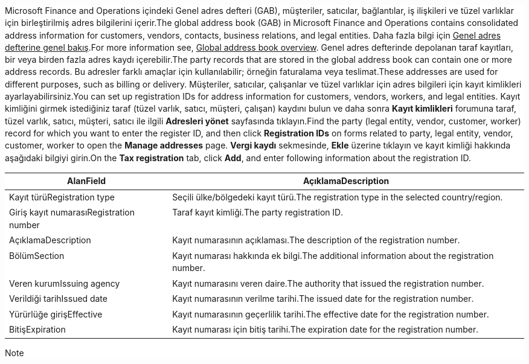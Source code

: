 <span data-ttu-id="0127f-150">Microsoft Finance and Operations içindeki Genel adres defteri (GAB), müşteriler, satıcılar, bağlantılar, iş ilişkileri ve tüzel varlıklar için birleştirilmiş adres bilgilerini içerir.</span><span class="sxs-lookup"><span data-stu-id="0127f-150">The global address book (GAB) in Microsoft Finance and Operations contains consolidated address information for customers, vendors, contacts, business relations, and legal entities.</span></span> <span data-ttu-id="0127f-151">Daha fazla bilgi için [Genel adres defterine genel bakış](/dynamics365/unified-operations/fin-and-ops/organization-administration/overview-global-address-book).</span><span class="sxs-lookup"><span data-stu-id="0127f-151">For more information see, [Global address book overview](/dynamics365/unified-operations/fin-and-ops/organization-administration/overview-global-address-book).</span></span> <span data-ttu-id="0127f-152">Genel adres defterinde depolanan taraf kayıtları, bir veya birden fazla adres kaydı içerebilir.</span><span class="sxs-lookup"><span data-stu-id="0127f-152">The party records that are stored in the global address book can contain one or more address records.</span></span> <span data-ttu-id="0127f-153">Bu adresler farklı amaçlar için kullanılabilir; örneğin faturalama veya teslimat.</span><span class="sxs-lookup"><span data-stu-id="0127f-153">These addresses are used for different purposes, such as billing or delivery.</span></span> <span data-ttu-id="0127f-154">Müşteriler, satıcılar, çalışanlar ve tüzel varlıklar için adres bilgileri için kayıt kimlikleri ayarlayabilirsiniz.</span><span class="sxs-lookup"><span data-stu-id="0127f-154">You can set up registration IDs for address information for customers, vendors, workers, and legal entities.</span></span> <span data-ttu-id="0127f-155">Kayıt kimliğini girmek istediğiniz taraf (tüzel varlık, satıcı, müşteri, çalışan) kaydını bulun ve daha sonra **Kayıt kimlikleri** forumuna taraf, tüzel varlık, satıcı, müşteri, satıcı ile ilgili **Adresleri yönet** sayfasında tıklayın.</span><span class="sxs-lookup"><span data-stu-id="0127f-155">Find the party (legal entity, vendor, customer, worker) record for which you want to enter the register ID, and then click **Registration IDs** on forms related to party, legal entity, vendor, customer, worker to open the **Manage addresses** page.</span></span> <span data-ttu-id="0127f-156">**Vergi kaydı** sekmesinde, **Ekle** üzerine tıklayın ve kayıt kimliği hakkında aşağıdaki bilgiyi girin.</span><span class="sxs-lookup"><span data-stu-id="0127f-156">On the **Tax registration** tab, click **Add**, and enter following information about the registration ID.</span></span>


|<span data-ttu-id="0127f-157">Alan</span><span class="sxs-lookup"><span data-stu-id="0127f-157">Field</span></span>                |<span data-ttu-id="0127f-158">Açıklama</span><span class="sxs-lookup"><span data-stu-id="0127f-158">Description</span></span>                                                |
|---------------------|-----------------------------------------------------------|
| <span data-ttu-id="0127f-159">Kayıt türü</span><span class="sxs-lookup"><span data-stu-id="0127f-159">Registration type</span></span>   | <span data-ttu-id="0127f-160">Seçili ülke/bölgedeki kayıt türü.</span><span class="sxs-lookup"><span data-stu-id="0127f-160">The registration type in the selected country/region.</span></span>     |
| <span data-ttu-id="0127f-161">Giriş kayıt numarası</span><span class="sxs-lookup"><span data-stu-id="0127f-161">Registration number</span></span> | <span data-ttu-id="0127f-162">Taraf kayıt kimliği.</span><span class="sxs-lookup"><span data-stu-id="0127f-162">The party registration ID.</span></span>                                |
| <span data-ttu-id="0127f-163">Açıklama</span><span class="sxs-lookup"><span data-stu-id="0127f-163">Description</span></span>         | <span data-ttu-id="0127f-164">Kayıt numarasının açıklaması.</span><span class="sxs-lookup"><span data-stu-id="0127f-164">The description of the registration number.</span></span>               |
| <span data-ttu-id="0127f-165">Bölüm</span><span class="sxs-lookup"><span data-stu-id="0127f-165">Section</span></span>             | <span data-ttu-id="0127f-166">Kayıt numarası hakkında ek bilgi.</span><span class="sxs-lookup"><span data-stu-id="0127f-166">The additional information about the registration number.</span></span> |
| <span data-ttu-id="0127f-167">Veren kurum</span><span class="sxs-lookup"><span data-stu-id="0127f-167">Issuing agency</span></span>      | <span data-ttu-id="0127f-168">Kayıt numarasını veren daire.</span><span class="sxs-lookup"><span data-stu-id="0127f-168">The authority that issued the registration number.</span></span>        |
| <span data-ttu-id="0127f-169">Verildiği tarih</span><span class="sxs-lookup"><span data-stu-id="0127f-169">Issued date</span></span>         | <span data-ttu-id="0127f-170">Kayıt numarasının verilme tarihi.</span><span class="sxs-lookup"><span data-stu-id="0127f-170">The issued date for the registration number.</span></span>              |
| <span data-ttu-id="0127f-171">Yürürlüğe giriş</span><span class="sxs-lookup"><span data-stu-id="0127f-171">Effective</span></span>           | <span data-ttu-id="0127f-172">Kayıt numarasının geçerlilik tarihi.</span><span class="sxs-lookup"><span data-stu-id="0127f-172">The effective date for the registration number.</span></span>           |
| <span data-ttu-id="0127f-173">Bitiş</span><span class="sxs-lookup"><span data-stu-id="0127f-173">Expiration</span></span>          | <span data-ttu-id="0127f-174">Kayıt numarası için bitiş tarihi.</span><span class="sxs-lookup"><span data-stu-id="0127f-174">The expiration date for the registration number.</span></span>          |

> [!NOTE]